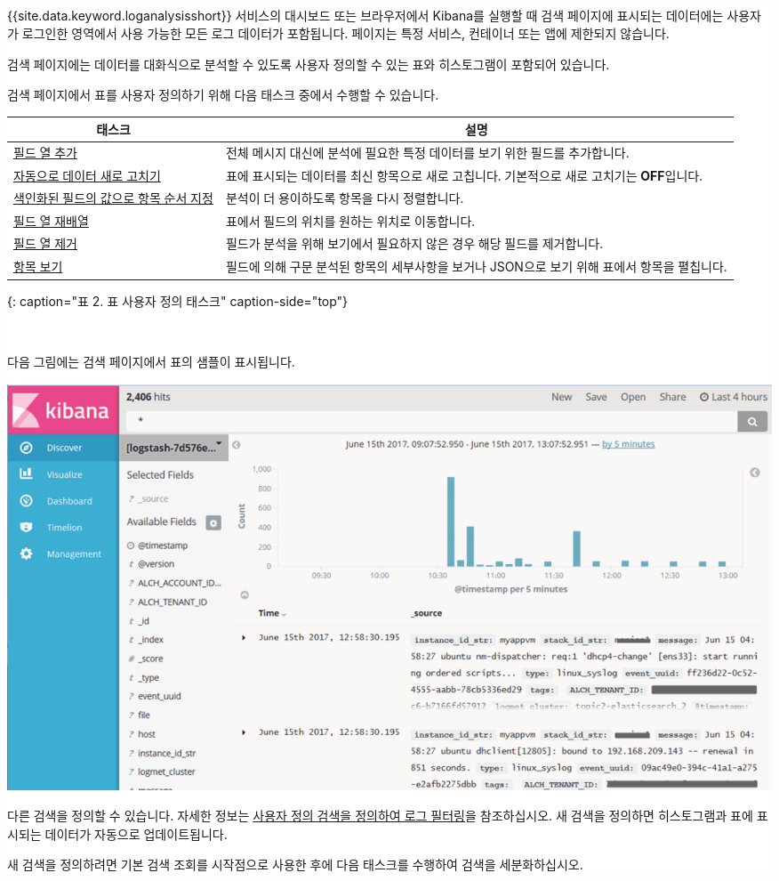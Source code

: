 {{site.data.keyword.loganalysisshort}} 서비스의 대시보드 또는 브라우저에서 Kibana를 실행할 때 검색 페이지에 표시되는 데이터에는 사용자가 로그인한 영역에서 사용 가능한 모든 로그 데이터가 포함됩니다. 페이지는 특정 서비스, 컨테이너 또는 앱에 제한되지 않습니다.

검색 페이지에는 데이터를 대화식으로 분석할 수 있도록 사용자 정의할 수 있는 표와 히스토그램이 포함되어 있습니다. 

검색 페이지에서 표를 사용자 정의하기 위해 다음 태스크 중에서 수행할 수 있습니다.

|태스크 |설명 | 
|------|-------------|
|[필드 열 추가](/docs/services/CloudLogAnalysis/kibana?topic=cloudloganalysis-analize_logs_interactively#discover_add_fields_to_table) |전체 메시지 대신에 분석에 필요한 특정 데이터를 보기 위한 필드를 추가합니다. |
|[자동으로 데이터 새로 고치기](/docs/services/CloudLogAnalysis/kibana?topic=cloudloganalysis-analize_logs_interactively#discover_view_refresh_interval) |표에 표시되는 데이터를 최신 항목으로 새로 고칩니다. 기본적으로 새로 고치기는 **OFF**입니다. |
|[색인화된 필드의 값으로 항목 순서 지정](/docs/services/CloudLogAnalysis/kibana?topic=cloudloganalysis-analize_logs_interactively#discover_sort_by_table) |분석이 더 용이하도록 항목을 다시 정렬합니다. |
|[필드 열 재배열](/docs/services/CloudLogAnalysis/kibana?topic=cloudloganalysis-analize_logs_interactively#discover_rearrange_fields_in_table) |표에서 필드의 위치를 원하는 위치로 이동합니다. |
|[필드 열 제거](/docs/services/CloudLogAnalysis/kibana?topic=cloudloganalysis-analize_logs_interactively#discover_remove_fields_from_table) |필드가 분석을 위해 보기에서 필요하지 않은 경우 해당 필드를 제거합니다. |
|[항목 보기](/docs/services/CloudLogAnalysis/kibana?topic=cloudloganalysis-analize_logs_interactively#discover_view_entry_in_table) |필드에 의해 구문 분석된 항목의 세부사항을 보거나 JSON으로 보기 위해 표에서 항목을 펼칩니다. |
{: caption="표 2. 표 사용자 정의 태스크" caption-side="top"}

<br>

다음 그림에는 검색 페이지에서 표의 샘플이 표시됩니다.

![Kibana의 검색 페이지](images/discover_page.gif "Kibana의 검색 페이지")

다른 검색을 정의할 수 있습니다. 자세한 정보는 [사용자 정의 검색을 정의하여 로그 필터링](/docs/services/CloudLogAnalysis/kibana?topic=cloudloganalysis-define_search#define_search)을 참조하십시오. 새 검색을 정의하면 히스토그램과 표에 표시되는 데이터가 자동으로 업데이트됩니다.

새 검색을 정의하려면 기본 검색 조회를 시작점으로 사용한 후에 다음 태스크를 수행하여 검색을 세분화하십시오.
